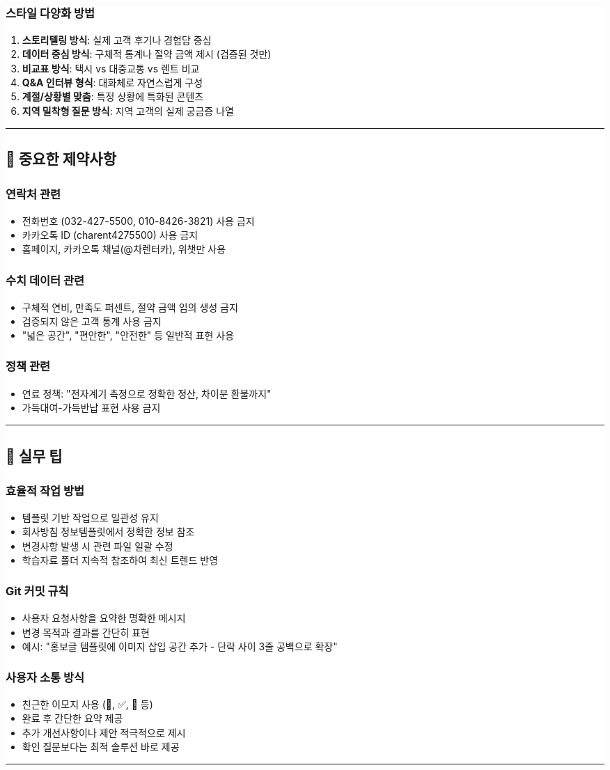 ### 스타일 다양화 방법
1. **스토리텔링 방식**: 실제 고객 후기나 경험담 중심
2. **데이터 중심 방식**: 구체적 통계나 절약 금액 제시 (검증된 것만)
3. **비교표 방식**: 택시 vs 대중교통 vs 렌트 비교
4. **Q&A 인터뷰 형식**: 대화체로 자연스럽게 구성
5. **계절/상황별 맞춤**: 특정 상황에 특화된 콘텐츠
6. **지역 밀착형 질문 방식**: 지역 고객의 실제 궁금증 나열

---

## 🚫 중요한 제약사항

### 연락처 관련
- 전화번호 (032-427-5500, 010-8426-3821) 사용 금지
- 카카오톡 ID (charent4275500) 사용 금지
- 홈페이지, 카카오톡 채널(@차렌터카), 위챗만 사용

### 수치 데이터 관련
- 구체적 연비, 만족도 퍼센트, 절약 금액 임의 생성 금지
- 검증되지 않은 고객 통계 사용 금지
- "넓은 공간", "편안한", "안전한" 등 일반적 표현 사용

### 정책 관련
- 연료 정책: "전자계기 측정으로 정확한 정산, 차이분 환불까지"
- 가득대여-가득반납 표현 사용 금지

---

## 🔧 실무 팁

### 효율적 작업 방법
- 템플릿 기반 작업으로 일관성 유지
- 회사방침 정보템플릿에서 정확한 정보 참조
- 변경사항 발생 시 관련 파일 일괄 수정
- 학습자료 폴더 지속적 참조하여 최신 트렌드 반영

### Git 커밋 규칙
- 사용자 요청사항을 요약한 명확한 메시지
- 변경 목적과 결과를 간단히 표현
- 예시: "홍보글 템플릿에 이미지 삽입 공간 추가 - 단락 사이 3줄 공백으로 확장"

### 사용자 소통 방식
- 친근한 이모지 사용 (🎯, ✅, 🚀 등)
- 완료 후 간단한 요약 제공
- 추가 개선사항이나 제안 적극적으로 제시
- 확인 질문보다는 최적 솔루션 바로 제공

---
